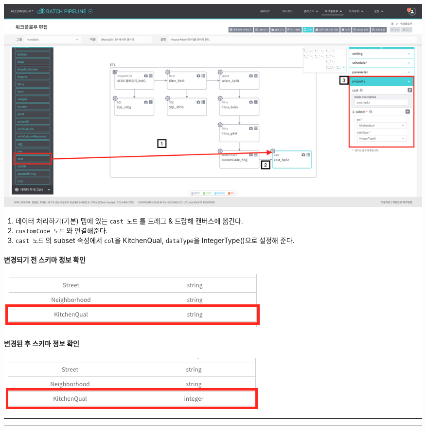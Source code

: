 ![ex_screenshot](./img/castNode.png)

1. 데이터 처리하기(기본) 텝에 있는 `cast 노드` 를 드래그 & 드랍해 캔버스에 옮긴다.
2. `customCode 노드` 와 연결해준다.
3. `cast 노드` 의 subset 속성에서 `col`을 KitchenQual, `dataType`을 IntegerType()으로 설정해 준다.



#### 변경되기 전 스키마 정보 확인

![ex_screenshot](./img/BeforeCast.png)



#### 변경된 후 스키마 정보 확인

![ex_screenshot](./img/AfterCast.png)



---

---